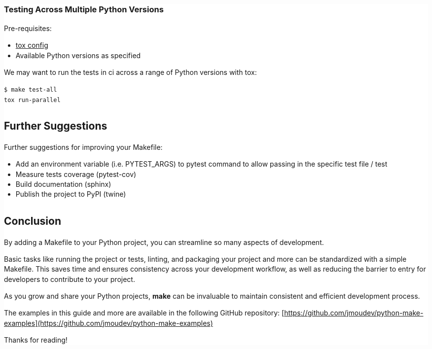 ### Testing Across Multiple Python Versions

Pre-requisites:
- [tox config](https://tox.wiki/en/stable/config.html)
- Available Python versions as specified

We may want to run the tests in ci across a range of Python versions with tox:

```bash
$ make test-all
tox run-parallel
```

## Further Suggestions

Further suggestions for improving your Makefile:
- Add an environment variable (i.e. PYTEST_ARGS) to pytest command to allow passing in the specific test file / test
- Measure tests coverage (pytest-cov)
- Build documentation (sphinx)
- Publish the project to PyPI (twine)

## Conclusion

By adding a Makefile to your Python project, you can streamline so many aspects of development.

Basic tasks like running the project or tests, linting, and packaging your project and more can be standardized with a simple Makefile. This saves time and ensures consistency across your development workflow, as well as reducing the barrier to entry for developers to contribute to your project.

As you grow and share your Python projects, **make** can be invaluable to maintain consistent and efficient development process.

The examples in this guide and more are available in the following GitHub repository: [https://github.com/jmoudev/python-make-examples](https://github.com/jmoudev/python-make-examples)

Thanks for reading!
